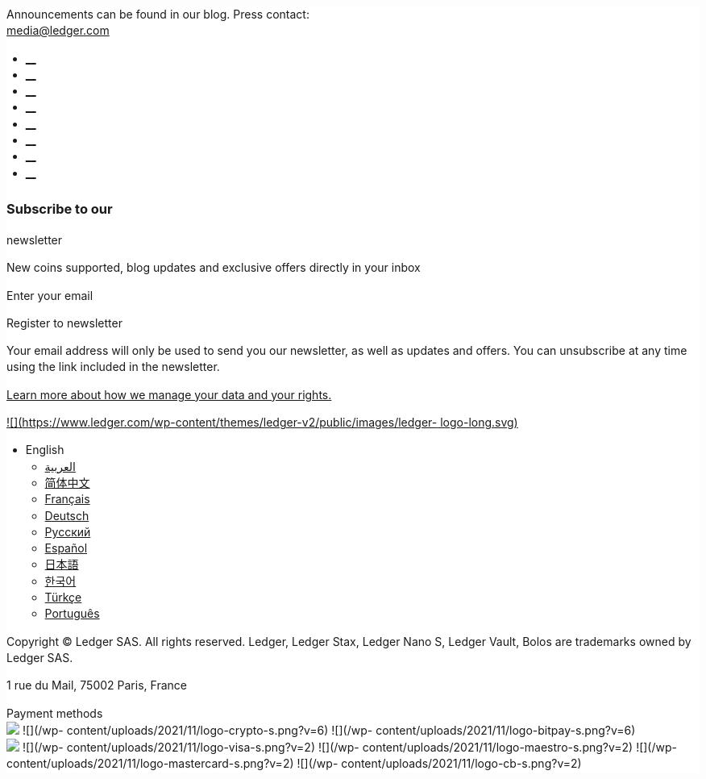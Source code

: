 Announcements can be found in our blog. Press contact:  
[media@ledger.com](mailto:media@ledger.com)

  * [__](https://www.reddit.com/r/ledgerwallet/ "Ledger Reddit")
  * [__](https://www.facebook.com/Ledger/ "Ledger Facebook")
  * [__](https://www.instagram.com/ledger/ "Ledger Instagram")
  * [__](https://twitter.com/Ledger "Ledger Twitter")
  * [__](https://www.youtube.com/Ledger "Ledger Youtube")
  * [__](https://www.linkedin.com/company/ledgerhq "Ledger Linkedin company")
  * [__](https://www.tiktok.com/@ledger "Ledger Tiktok")
  * [__](https://discord.com/invite/ledger "Ledger Discord")

### Subscribe to our  
newsletter

New coins supported, blog updates and exclusive offers directly in your inbox

  

Enter your email

Register to newsletter

Your email address will only be used to send you our newsletter, as well as
updates and offers. You can unsubscribe at any time using the link included in
the newsletter.

[Learn more about how we manage your data and your
rights.](https://shop.ledger.com/pages/privacy-notice#ledger-newsletter)

[![](https://www.ledger.com/wp-content/themes/ledger-v2/public/images/ledger-
logo-long.svg)](https://www.ledger.com "Ledger")

  * English
    * [العربية](https://www.ledger.com/ar)
    * [简体中文](https://www.ledger.com/zh-hans)
    * [Français](https://www.ledger.com/fr)
    * [Deutsch](https://www.ledger.com/de)
    * [Русский](https://www.ledger.com/ru)
    * [Español](https://www.ledger.com/es)
    * [日本語](https://www.ledger.com/ja)
    * [한국어](https://www.ledger.com/ko)
    * [Türkçe](https://www.ledger.com/tr)
    * [Português](https://www.ledger.com/pt-br)

Copyright © Ledger SAS. All rights reserved. Ledger, Ledger Stax, Ledger Nano
S, Ledger Vault, Bolos are trademarks owned by Ledger SAS.  
  
1 rue du Mail, 75002 Paris, France  
  
Payment methods  
![](/wp-content/uploads/2021/11/logo-paypal-s.png?v=2)  ![](/wp-
content/uploads/2021/11/logo-crypto-s.png?v=6)  ![](/wp-
content/uploads/2021/11/logo-bitpay-s.png?v=6)  
![](/wp-content/uploads/2021/11/layer1.png?v=2)  ![](/wp-
content/uploads/2021/11/logo-visa-s.png?v=2)  ![](/wp-
content/uploads/2021/11/logo-maestro-s.png?v=2)  ![](/wp-
content/uploads/2021/11/logo-mastercard-s.png?v=2)  ![](/wp-
content/uploads/2021/11/logo-cb-s.png?v=2)
